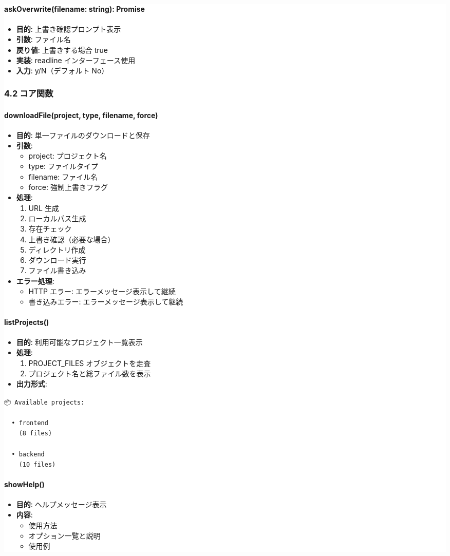 #### askOverwrite(filename: string): Promise<boolean>

- **目的**: 上書き確認プロンプト表示
- **引数**: ファイル名
- **戻り値**: 上書きする場合 true
- **実装**: readline インターフェース使用
- **入力**: y/N（デフォルト No）

### 4.2 コア関数

#### downloadFile(project, type, filename, force)

- **目的**: 単一ファイルのダウンロードと保存
- **引数**:
  - project: プロジェクト名
  - type: ファイルタイプ
  - filename: ファイル名
  - force: 強制上書きフラグ
- **処理**:
  1. URL 生成
  2. ローカルパス生成
  3. 存在チェック
  4. 上書き確認（必要な場合）
  5. ディレクトリ作成
  6. ダウンロード実行
  7. ファイル書き込み
- **エラー処理**:
  - HTTP エラー: エラーメッセージ表示して継続
  - 書き込みエラー: エラーメッセージ表示して継続

#### listProjects()

- **目的**: 利用可能なプロジェクト一覧表示
- **処理**:
  1. PROJECT_FILES オブジェクトを走査
  2. プロジェクト名と総ファイル数を表示
- **出力形式**:

```
📦 Available projects:

  • frontend
    (8 files)

  • backend
    (10 files)
```

#### showHelp()

- **目的**: ヘルプメッセージ表示
- **内容**:
  - 使用方法
  - オプション一覧と説明
  - 使用例
